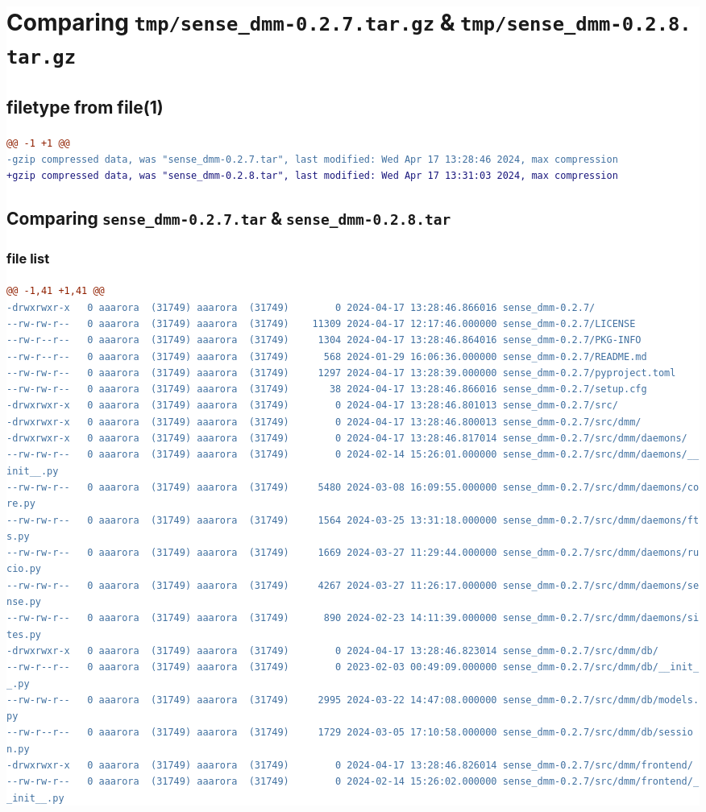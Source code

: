 # Comparing `tmp/sense_dmm-0.2.7.tar.gz` & `tmp/sense_dmm-0.2.8.tar.gz`

## filetype from file(1)

```diff
@@ -1 +1 @@
-gzip compressed data, was "sense_dmm-0.2.7.tar", last modified: Wed Apr 17 13:28:46 2024, max compression
+gzip compressed data, was "sense_dmm-0.2.8.tar", last modified: Wed Apr 17 13:31:03 2024, max compression
```

## Comparing `sense_dmm-0.2.7.tar` & `sense_dmm-0.2.8.tar`

### file list

```diff
@@ -1,41 +1,41 @@
-drwxrwxr-x   0 aaarora  (31749) aaarora  (31749)        0 2024-04-17 13:28:46.866016 sense_dmm-0.2.7/
--rw-rw-r--   0 aaarora  (31749) aaarora  (31749)    11309 2024-04-17 12:17:46.000000 sense_dmm-0.2.7/LICENSE
--rw-r--r--   0 aaarora  (31749) aaarora  (31749)     1304 2024-04-17 13:28:46.864016 sense_dmm-0.2.7/PKG-INFO
--rw-r--r--   0 aaarora  (31749) aaarora  (31749)      568 2024-01-29 16:06:36.000000 sense_dmm-0.2.7/README.md
--rw-rw-r--   0 aaarora  (31749) aaarora  (31749)     1297 2024-04-17 13:28:39.000000 sense_dmm-0.2.7/pyproject.toml
--rw-rw-r--   0 aaarora  (31749) aaarora  (31749)       38 2024-04-17 13:28:46.866016 sense_dmm-0.2.7/setup.cfg
-drwxrwxr-x   0 aaarora  (31749) aaarora  (31749)        0 2024-04-17 13:28:46.801013 sense_dmm-0.2.7/src/
-drwxrwxr-x   0 aaarora  (31749) aaarora  (31749)        0 2024-04-17 13:28:46.800013 sense_dmm-0.2.7/src/dmm/
-drwxrwxr-x   0 aaarora  (31749) aaarora  (31749)        0 2024-04-17 13:28:46.817014 sense_dmm-0.2.7/src/dmm/daemons/
--rw-rw-r--   0 aaarora  (31749) aaarora  (31749)        0 2024-02-14 15:26:01.000000 sense_dmm-0.2.7/src/dmm/daemons/__init__.py
--rw-rw-r--   0 aaarora  (31749) aaarora  (31749)     5480 2024-03-08 16:09:55.000000 sense_dmm-0.2.7/src/dmm/daemons/core.py
--rw-rw-r--   0 aaarora  (31749) aaarora  (31749)     1564 2024-03-25 13:31:18.000000 sense_dmm-0.2.7/src/dmm/daemons/fts.py
--rw-rw-r--   0 aaarora  (31749) aaarora  (31749)     1669 2024-03-27 11:29:44.000000 sense_dmm-0.2.7/src/dmm/daemons/rucio.py
--rw-rw-r--   0 aaarora  (31749) aaarora  (31749)     4267 2024-03-27 11:26:17.000000 sense_dmm-0.2.7/src/dmm/daemons/sense.py
--rw-rw-r--   0 aaarora  (31749) aaarora  (31749)      890 2024-02-23 14:11:39.000000 sense_dmm-0.2.7/src/dmm/daemons/sites.py
-drwxrwxr-x   0 aaarora  (31749) aaarora  (31749)        0 2024-04-17 13:28:46.823014 sense_dmm-0.2.7/src/dmm/db/
--rw-r--r--   0 aaarora  (31749) aaarora  (31749)        0 2023-02-03 00:49:09.000000 sense_dmm-0.2.7/src/dmm/db/__init__.py
--rw-rw-r--   0 aaarora  (31749) aaarora  (31749)     2995 2024-03-22 14:47:08.000000 sense_dmm-0.2.7/src/dmm/db/models.py
--rw-r--r--   0 aaarora  (31749) aaarora  (31749)     1729 2024-03-05 17:10:58.000000 sense_dmm-0.2.7/src/dmm/db/session.py
-drwxrwxr-x   0 aaarora  (31749) aaarora  (31749)        0 2024-04-17 13:28:46.826014 sense_dmm-0.2.7/src/dmm/frontend/
--rw-rw-r--   0 aaarora  (31749) aaarora  (31749)        0 2024-02-14 15:26:02.000000 sense_dmm-0.2.7/src/dmm/frontend/__init__.py
```